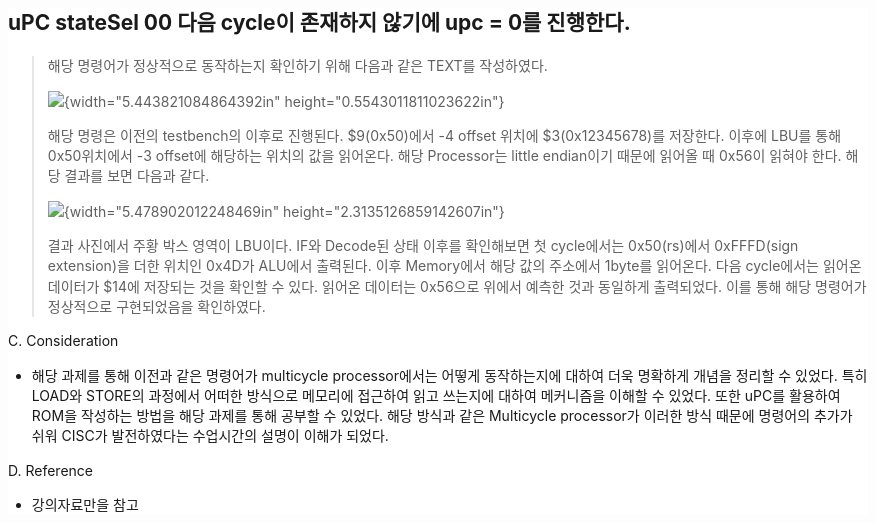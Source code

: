   uPC      stateSel    00      다음 cycle이 존재하지 않기에 upc = 0를
                               진행한다.
  --------------------------------------------------------------------------

> 해당 명령어가 정상적으로 동작하는지 확인하기 위해 다음과 같은 TEXT를
> 작성하였다.
>
> ![](media/image30.png){width="5.443821084864392in"
> height="0.5543011811023622in"}
>
> 해당 명령은 이전의 testbench의 이후로 진행된다. \$9(0x50)에서 -4
> offset 위치에 \$3(0x12345678)를 저장한다. 이후에 LBU를 통해
> 0x50위치에서 -3 offset에 해당하는 위치의 값을 읽어온다. 해당
> Processor는 little endian이기 때문에 읽어올 때 0x56이 읽혀야 한다.
> 해당 결과를 보면 다음과 같다.
>
> ![](media/image28.png){width="5.478902012248469in"
> height="2.3135126859142607in"}
>
> 결과 사진에서 주황 박스 영역이 LBU이다. IF와 Decode된 상태 이후를
> 확인해보면 첫 cycle에서는 0x50(rs)에서 0xFFFD(sign extension)을 더한
> 위치인 0x4D가 ALU에서 출력된다. 이후 Memory에서 해당 값의 주소에서
> 1byte를 읽어온다. 다음 cycle에서는 읽어온 데이터가 \$14에 저장되는
> 것을 확인할 수 있다. 읽어온 데이터는 0x56으로 위에서 예측한 것과
> 동일하게 출력되었다. 이를 통해 해당 명령어가 정상적으로 구현되었음을
> 확인하였다.

C.  Consideration

-   해당 과제를 통해 이전과 같은 명령어가 multicycle processor에서는
    어떻게 동작하는지에 대하여 더욱 명확하게 개념을 정리할 수 있었다.
    특히 LOAD와 STORE의 과정에서 어떠한 방식으로 메모리에 접근하여 읽고
    쓰는지에 대하여 메커니즘을 이해할 수 있었다. 또한 uPC를 활용하여
    ROM을 작성하는 방법을 해당 과제를 통해 공부할 수 있었다. 해당 방식과
    같은 Multicycle processor가 이러한 방식 때문에 명령어의 추가가 쉬워
    CISC가 발전하였다는 수업시간의 설명이 이해가 되었다.

D.  Reference

-   강의자료만을 참고
